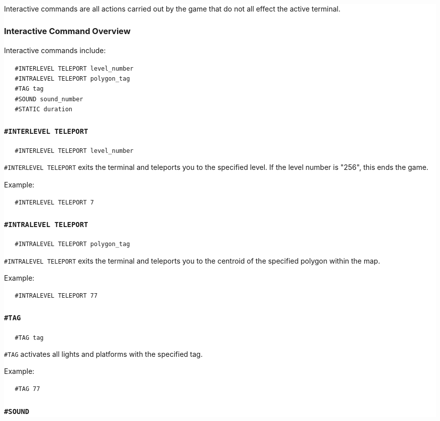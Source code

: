    Interactive commands are all actions carried out by the game that
   do not all effect the active terminal.

### Interactive Command Overview ###

   Interactive commands include:

```
   #INTERLEVEL TELEPORT level_number
   #INTRALEVEL TELEPORT polygon_tag
   #TAG tag
   #SOUND sound_number
   #STATIC duration
```

### `#INTERLEVEL TELEPORT` ###

```
   #INTERLEVEL TELEPORT level_number
```

   `#INTERLEVEL TELEPORT` exits the terminal and teleports you to the
   specified level. If the level number is "256", this ends the game.

   Example:

```
   #INTERLEVEL TELEPORT 7
```

### `#INTRALEVEL TELEPORT` ###

```
   #INTRALEVEL TELEPORT polygon_tag
```

   `#INTRALEVEL TELEPORT` exits the terminal and teleports you to the centroid
   of the specified polygon within the map.

   Example:

```
   #INTRALEVEL TELEPORT 77
```

### `#TAG` ###

```
   #TAG tag
```

   `#TAG` activates all lights and platforms with the specified tag.

   Example:

```
   #TAG 77
```

### `#SOUND` ###
